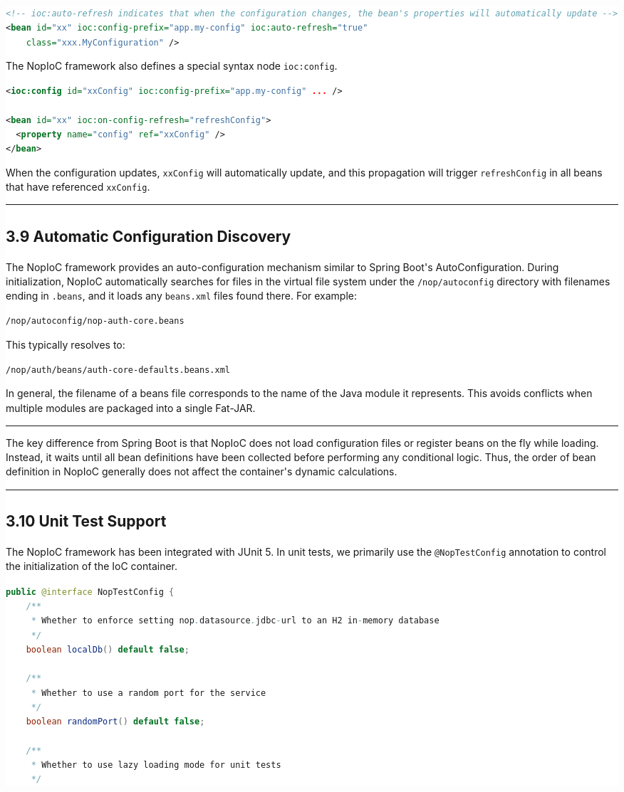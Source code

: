```xml
<!-- ioc:auto-refresh indicates that when the configuration changes, the bean's properties will automatically update -->
<bean id="xx" ioc:config-prefix="app.my-config" ioc:auto-refresh="true"
    class="xxx.MyConfiguration" />
```

The NopIoC framework also defines a special syntax node `ioc:config`.

```xml
<ioc:config id="xxConfig" ioc:config-prefix="app.my-config" ... />

<bean id="xx" ioc:on-config-refresh="refreshConfig">
  <property name="config" ref="xxConfig" />
</bean>
```

When the configuration updates, `xxConfig` will automatically update, and this propagation will trigger `refreshConfig` in all beans that have referenced `xxConfig`.

---

## 3.9 Automatic Configuration Discovery

The NopIoC framework provides an auto-configuration mechanism similar to Spring Boot's AutoConfiguration. During initialization, NopIoC automatically searches for files in the virtual file system under the `/nop/autoconfig` directory with filenames ending in `.beans`, and it loads any `beans.xml` files found there. For example:

```xml
/nop/autoconfig/nop-auth-core.beans
```

This typically resolves to:
```xml
/nop/auth/beans/auth-core-defaults.beans.xml
```

In general, the filename of a beans file corresponds to the name of the Java module it represents. This avoids conflicts when multiple modules are packaged into a single Fat-JAR.

---

The key difference from Spring Boot is that NopIoC does not load configuration files or register beans on the fly while loading. Instead, it waits until all bean definitions have been collected before performing any conditional logic. Thus, the order of bean definition in NopIoC generally does not affect the container's dynamic calculations.

---

## 3.10 Unit Test Support

The NopIoC framework has been integrated with JUnit 5. In unit tests, we primarily use the `@NopTestConfig` annotation to control the initialization of the IoC container.
```java
public @interface NopTestConfig {
    /**
     * Whether to enforce setting nop.datasource.jdbc-url to an H2 in-memory database
     */
    boolean localDb() default false;

    /**
     * Whether to use a random port for the service
     */
    boolean randomPort() default false;

    /**
     * Whether to use lazy loading mode for unit tests
     */
```